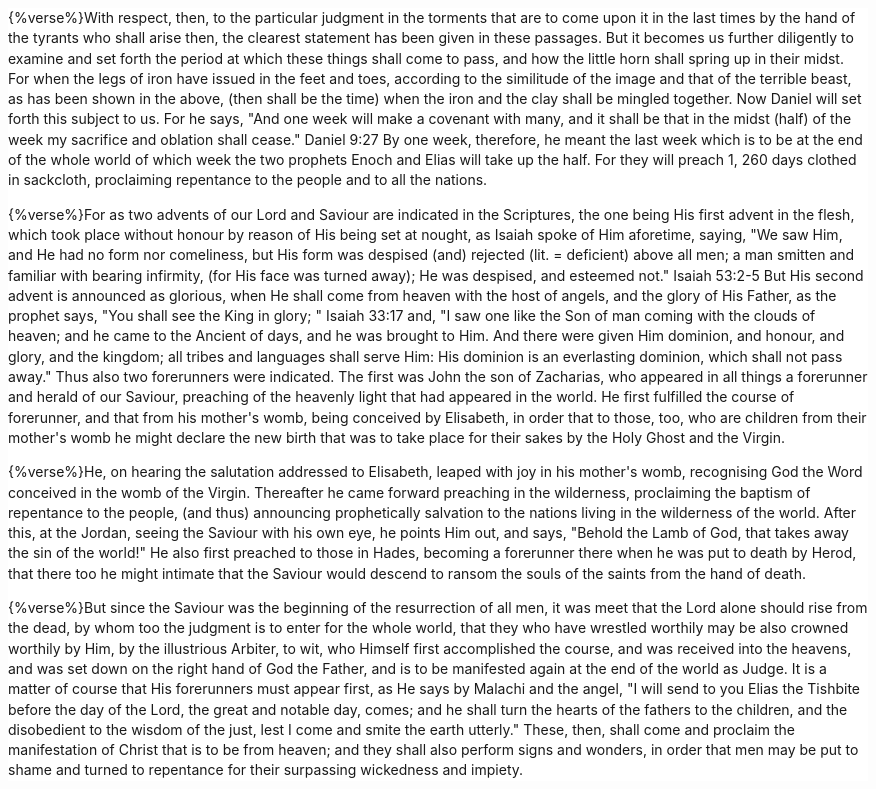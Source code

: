
 {%verse%}With respect, then, to the particular judgment in the torments that are to come upon it in the last times by the hand of the tyrants who shall arise then, the clearest statement has been given in these passages. But it becomes us further diligently to examine and set forth the period at which these things shall come to pass, and how the little horn shall spring up in their midst. For when the legs of iron have issued in the feet and toes, according to the similitude of the image and that of the terrible beast, as has been shown in the above, (then shall be the time) when the iron and the clay shall be mingled together. Now Daniel will set forth this subject to us. For he says, "And one week will make a covenant with many, and it shall be that in the midst (half) of the week my sacrifice and oblation shall cease." Daniel 9:27 By one week, therefore, he meant the last week which is to be at the end of the whole world of which week the two prophets Enoch and Elias will take up the half. For they will preach 1, 260 days clothed in sackcloth, proclaiming repentance to the people and to all the nations.


 {%verse%}For as two advents of our Lord and Saviour are indicated in the Scriptures, the one being His first advent in the flesh, which took place without honour by reason of His being set at nought, as Isaiah spoke of Him aforetime, saying, "We saw Him, and He had no form nor comeliness, but His form was despised (and) rejected (lit. = deficient) above all men; a man smitten and familiar with bearing infirmity, (for His face was turned away); He was despised, and esteemed not." Isaiah 53:2-5 But His second advent is announced as glorious, when He shall come from heaven with the host of angels, and the glory of His Father, as the prophet says, "You shall see the King in glory; " Isaiah 33:17 and, "I saw one like the Son of man coming with the clouds of heaven; and he came to the Ancient of days, and he was brought to Him. And there were given Him dominion, and honour, and glory, and the kingdom; all tribes and languages shall serve Him: His dominion is an everlasting dominion, which shall not pass away." Thus also two forerunners were indicated. The first was John the son of Zacharias, who appeared in all things a forerunner and herald of our Saviour, preaching of the heavenly light that had appeared in the world. He first fulfilled the course of forerunner, and that from his mother's womb, being conceived by Elisabeth, in order that to those, too, who are children from their mother's womb he might declare the new birth that was to take place for their sakes by the Holy Ghost and the Virgin.


 {%verse%}He, on hearing the salutation addressed to Elisabeth, leaped with joy in his mother's womb, recognising God the Word conceived in the womb of the Virgin. Thereafter he came forward preaching in the wilderness, proclaiming the baptism of repentance to the people, (and thus) announcing prophetically salvation to the nations living in the wilderness of the world. After this, at the Jordan, seeing the Saviour with his own eye, he points Him out, and says, "Behold the Lamb of God, that takes away the sin of the world!" He also first preached to those in Hades, becoming a forerunner there when he was put to death by Herod, that there too he might intimate that the Saviour would descend to ransom the souls of the saints from the hand of death.


 {%verse%}But since the Saviour was the beginning of the resurrection of all men, it was meet that the Lord alone should rise from the dead, by whom too the judgment is to enter for the whole world, that they who have wrestled worthily may be also crowned worthily by Him, by the illustrious Arbiter, to wit, who Himself first accomplished the course, and was received into the heavens, and was set down on the right hand of God the Father, and is to be manifested again at the end of the world as Judge. It is a matter of course that His forerunners must appear first, as He says by Malachi and the angel, "I will send to you Elias the Tishbite before the day of the Lord, the great and notable day, comes; and he shall turn the hearts of the fathers to the children, and the disobedient to the wisdom of the just, lest I come and smite the earth utterly." These, then, shall come and proclaim the manifestation of Christ that is to be from heaven; and they shall also perform signs and wonders, in order that men may be put to shame and turned to repentance for their surpassing wickedness and impiety.
